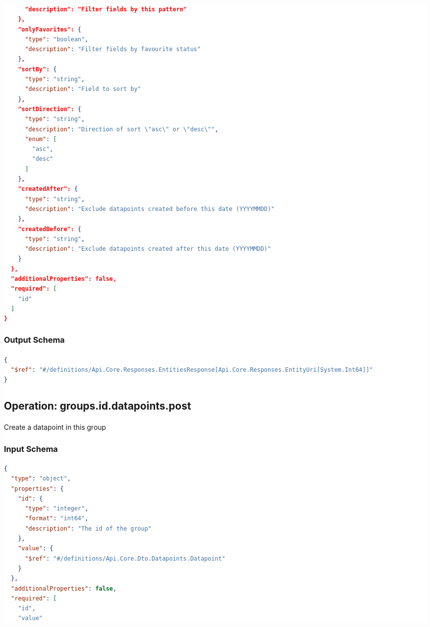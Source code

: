 ```json
      "description": "Filter fields by this pattern"
    },
    "onlyFavorites": {
      "type": "boolean",
      "description": "Filter fields by favourite status"
    },
    "sortBy": {
      "type": "string",
      "description": "Field to sort by"
    },
    "sortDirection": {
      "type": "string",
      "description": "Direction of sort \"asc\" or \"desc\"",
      "enum": [
        "asc",
        "desc"
      ]
    },
    "createdAfter": {
      "type": "string",
      "description": "Exclude datapoints created before this date (YYYYMMDD)"
    },
    "createdBefore": {
      "type": "string",
      "description": "Exclude datapoints created after this date (YYYYMMDD)"
    }
  },
  "additionalProperties": false,
  "required": [
    "id"
  ]
}
```
### Output Schema
```json
{
  "$ref": "#/definitions/Api.Core.Responses.EntitiesResponse[Api.Core.Responses.EntityUri[System.Int64]]"
}
```
## Operation: groups.id.datapoints.post
Create a datapoint in this group

### Input Schema
```json
{
  "type": "object",
  "properties": {
    "id": {
      "type": "integer",
      "format": "int64",
      "description": "The id of the group"
    },
    "value": {
      "$ref": "#/definitions/Api.Core.Dto.Datapoints.Datapoint"
    }
  },
  "additionalProperties": false,
  "required": [
    "id",
    "value"
```